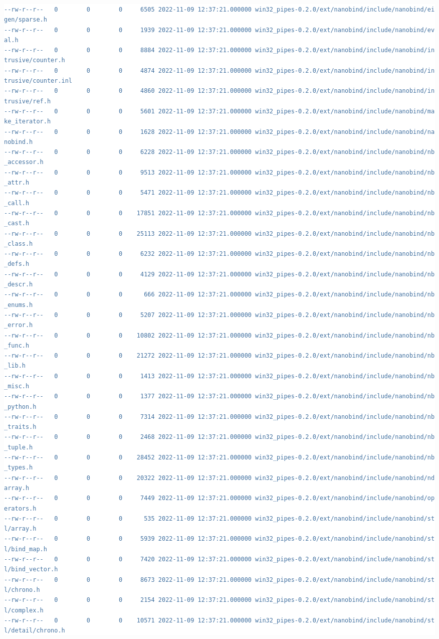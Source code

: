 ```diff
--rw-r--r--   0        0        0     6505 2022-11-09 12:37:21.000000 win32_pipes-0.2.0/ext/nanobind/include/nanobind/eigen/sparse.h
--rw-r--r--   0        0        0     1939 2022-11-09 12:37:21.000000 win32_pipes-0.2.0/ext/nanobind/include/nanobind/eval.h
--rw-r--r--   0        0        0     8884 2022-11-09 12:37:21.000000 win32_pipes-0.2.0/ext/nanobind/include/nanobind/intrusive/counter.h
--rw-r--r--   0        0        0     4874 2022-11-09 12:37:21.000000 win32_pipes-0.2.0/ext/nanobind/include/nanobind/intrusive/counter.inl
--rw-r--r--   0        0        0     4860 2022-11-09 12:37:21.000000 win32_pipes-0.2.0/ext/nanobind/include/nanobind/intrusive/ref.h
--rw-r--r--   0        0        0     5601 2022-11-09 12:37:21.000000 win32_pipes-0.2.0/ext/nanobind/include/nanobind/make_iterator.h
--rw-r--r--   0        0        0     1628 2022-11-09 12:37:21.000000 win32_pipes-0.2.0/ext/nanobind/include/nanobind/nanobind.h
--rw-r--r--   0        0        0     6228 2022-11-09 12:37:21.000000 win32_pipes-0.2.0/ext/nanobind/include/nanobind/nb_accessor.h
--rw-r--r--   0        0        0     9513 2022-11-09 12:37:21.000000 win32_pipes-0.2.0/ext/nanobind/include/nanobind/nb_attr.h
--rw-r--r--   0        0        0     5471 2022-11-09 12:37:21.000000 win32_pipes-0.2.0/ext/nanobind/include/nanobind/nb_call.h
--rw-r--r--   0        0        0    17851 2022-11-09 12:37:21.000000 win32_pipes-0.2.0/ext/nanobind/include/nanobind/nb_cast.h
--rw-r--r--   0        0        0    25113 2022-11-09 12:37:21.000000 win32_pipes-0.2.0/ext/nanobind/include/nanobind/nb_class.h
--rw-r--r--   0        0        0     6232 2022-11-09 12:37:21.000000 win32_pipes-0.2.0/ext/nanobind/include/nanobind/nb_defs.h
--rw-r--r--   0        0        0     4129 2022-11-09 12:37:21.000000 win32_pipes-0.2.0/ext/nanobind/include/nanobind/nb_descr.h
--rw-r--r--   0        0        0      666 2022-11-09 12:37:21.000000 win32_pipes-0.2.0/ext/nanobind/include/nanobind/nb_enums.h
--rw-r--r--   0        0        0     5207 2022-11-09 12:37:21.000000 win32_pipes-0.2.0/ext/nanobind/include/nanobind/nb_error.h
--rw-r--r--   0        0        0    10802 2022-11-09 12:37:21.000000 win32_pipes-0.2.0/ext/nanobind/include/nanobind/nb_func.h
--rw-r--r--   0        0        0    21272 2022-11-09 12:37:21.000000 win32_pipes-0.2.0/ext/nanobind/include/nanobind/nb_lib.h
--rw-r--r--   0        0        0     1413 2022-11-09 12:37:21.000000 win32_pipes-0.2.0/ext/nanobind/include/nanobind/nb_misc.h
--rw-r--r--   0        0        0     1377 2022-11-09 12:37:21.000000 win32_pipes-0.2.0/ext/nanobind/include/nanobind/nb_python.h
--rw-r--r--   0        0        0     7314 2022-11-09 12:37:21.000000 win32_pipes-0.2.0/ext/nanobind/include/nanobind/nb_traits.h
--rw-r--r--   0        0        0     2468 2022-11-09 12:37:21.000000 win32_pipes-0.2.0/ext/nanobind/include/nanobind/nb_tuple.h
--rw-r--r--   0        0        0    28452 2022-11-09 12:37:21.000000 win32_pipes-0.2.0/ext/nanobind/include/nanobind/nb_types.h
--rw-r--r--   0        0        0    20322 2022-11-09 12:37:21.000000 win32_pipes-0.2.0/ext/nanobind/include/nanobind/ndarray.h
--rw-r--r--   0        0        0     7449 2022-11-09 12:37:21.000000 win32_pipes-0.2.0/ext/nanobind/include/nanobind/operators.h
--rw-r--r--   0        0        0      535 2022-11-09 12:37:21.000000 win32_pipes-0.2.0/ext/nanobind/include/nanobind/stl/array.h
--rw-r--r--   0        0        0     5939 2022-11-09 12:37:21.000000 win32_pipes-0.2.0/ext/nanobind/include/nanobind/stl/bind_map.h
--rw-r--r--   0        0        0     7420 2022-11-09 12:37:21.000000 win32_pipes-0.2.0/ext/nanobind/include/nanobind/stl/bind_vector.h
--rw-r--r--   0        0        0     8673 2022-11-09 12:37:21.000000 win32_pipes-0.2.0/ext/nanobind/include/nanobind/stl/chrono.h
--rw-r--r--   0        0        0     2154 2022-11-09 12:37:21.000000 win32_pipes-0.2.0/ext/nanobind/include/nanobind/stl/complex.h
--rw-r--r--   0        0        0    10571 2022-11-09 12:37:21.000000 win32_pipes-0.2.0/ext/nanobind/include/nanobind/stl/detail/chrono.h
```